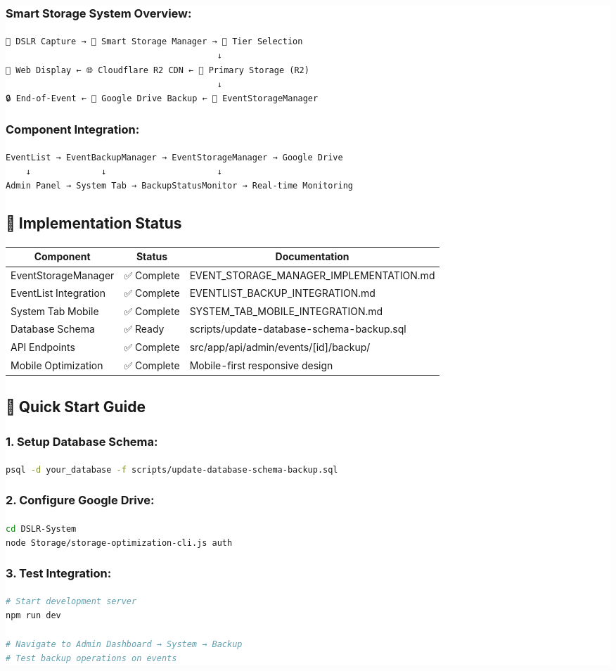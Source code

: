 ### **Smart Storage System Overview:**
```
📸 DSLR Capture → 🔄 Smart Storage Manager → 🎯 Tier Selection
                                          ↓
📱 Web Display ← 🌐 Cloudflare R2 CDN ← 💾 Primary Storage (R2)
                                          ↓
🔒 End-of-Event ← 📁 Google Drive Backup ← 💽 EventStorageManager
```

### **Component Integration:**
```
EventList → EventBackupManager → EventStorageManager → Google Drive
    ↓              ↓                      ↓
Admin Panel → System Tab → BackupStatusMonitor → Real-time Monitoring
```

## 🎯 **Implementation Status**

| Component | Status | Documentation |
|-----------|--------|---------------|
| EventStorageManager | ✅ Complete | EVENT_STORAGE_MANAGER_IMPLEMENTATION.md |
| EventList Integration | ✅ Complete | EVENTLIST_BACKUP_INTEGRATION.md |
| System Tab Mobile | ✅ Complete | SYSTEM_TAB_MOBILE_INTEGRATION.md |
| Database Schema | ✅ Ready | scripts/update-database-schema-backup.sql |
| API Endpoints | ✅ Complete | src/app/api/admin/events/[id]/backup/ |
| Mobile Optimization | ✅ Complete | Mobile-first responsive design |

## 🚀 **Quick Start Guide**

### **1. Setup Database Schema:**
```bash
psql -d your_database -f scripts/update-database-schema-backup.sql
```

### **2. Configure Google Drive:**
```bash
cd DSLR-System
node Storage/storage-optimization-cli.js auth
```

### **3. Test Integration:**
```bash
# Start development server
npm run dev

# Navigate to Admin Dashboard → System → Backup
# Test backup operations on events
```
